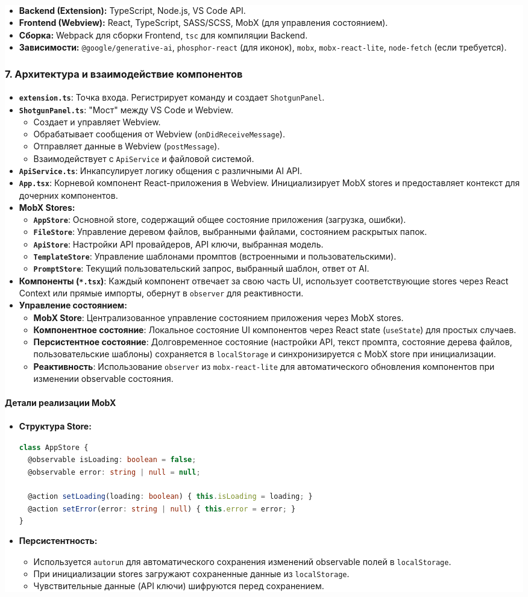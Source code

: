 *   **Backend (Extension):** TypeScript, Node.js, VS Code API.
*   **Frontend (Webview):** React, TypeScript, SASS/SCSS, MobX (для управления состоянием).
*   **Сборка:** Webpack для сборки Frontend, `tsc` для компиляции Backend.
*   **Зависимости:** `@google/generative-ai`, `phosphor-react` (для иконок), `mobx`, `mobx-react-lite`, `node-fetch` (если требуется).

### 7. Архитектура и взаимодействие компонентов

*   **`extension.ts`**: Точка входа. Регистрирует команду и создает `ShotgunPanel`.
*   **`ShotgunPanel.ts`**: "Мост" между VS Code и Webview.
    *   Создает и управляет Webview.
    *   Обрабатывает сообщения от Webview (`onDidReceiveMessage`).
    *   Отправляет данные в Webview (`postMessage`).
    *   Взаимодействует с `ApiService` и файловой системой.
*   **`ApiService.ts`**: Инкапсулирует логику общения с различными AI API.
*   **`App.tsx`**: Корневой компонент React-приложения в Webview. Инициализирует MobX stores и предоставляет контекст для дочерних компонентов.
*   **MobX Stores:**
    *   **`AppStore`**: Основной store, содержащий общее состояние приложения (загрузка, ошибки).
    *   **`FileStore`**: Управление деревом файлов, выбранными файлами, состоянием раскрытых папок.
    *   **`ApiStore`**: Настройки API провайдеров, API ключи, выбранная модель.
    *   **`TemplateStore`**: Управление шаблонами промптов (встроенными и пользовательскими).
    *   **`PromptStore`**: Текущий пользовательский запрос, выбранный шаблон, ответ от AI.
*   **Компоненты (`*.tsx`)**: Каждый компонент отвечает за свою часть UI, использует соответствующие stores через React Context или прямые импорты, обернут в `observer` для реактивности.
*   **Управление состоянием:**
    *   **MobX Store**: Централизованное управление состоянием приложения через MobX stores.
    *   **Компонентное состояние**: Локальное состояние UI компонентов через React state (`useState`) для простых случаев.
    *   **Персистентное состояние**: Долговременное состояние (настройки API, текст промпта, состояние дерева файлов, пользовательские шаблоны) сохраняется в `localStorage` и синхронизируется с MobX store при инициализации.
    *   **Реактивность**: Использование `observer` из `mobx-react-lite` для автоматического обновления компонентов при изменении observable состояния.

#### **Детали реализации MobX**

*   **Структура Store:**
    ```typescript
    class AppStore {
      @observable isLoading: boolean = false;
      @observable error: string | null = null;
      
      @action setLoading(loading: boolean) { this.isLoading = loading; }
      @action setError(error: string | null) { this.error = error; }
    }
    ```

*   **Персистентность:**
    *   Используется `autorun` для автоматического сохранения изменений observable полей в `localStorage`.
    *   При инициализации stores загружают сохраненные данные из `localStorage`.
    *   Чувствительные данные (API ключи) шифруются перед сохранением.

